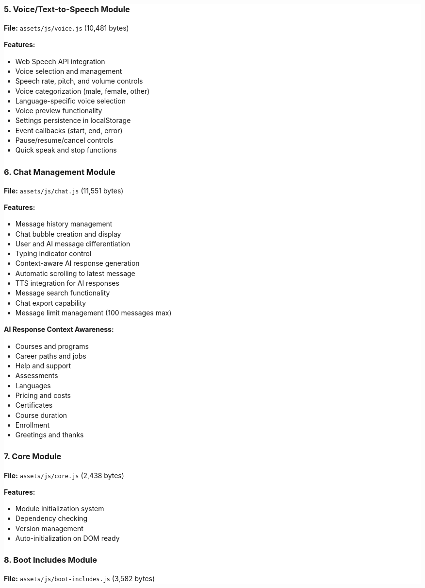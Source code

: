 ### 5. Voice/Text-to-Speech Module
**File:** `assets/js/voice.js` (10,481 bytes)

**Features:**
- Web Speech API integration
- Voice selection and management
- Speech rate, pitch, and volume controls
- Voice categorization (male, female, other)
- Language-specific voice selection
- Voice preview functionality
- Settings persistence in localStorage
- Event callbacks (start, end, error)
- Pause/resume/cancel controls
- Quick speak and stop functions

### 6. Chat Management Module
**File:** `assets/js/chat.js` (11,551 bytes)

**Features:**
- Message history management
- Chat bubble creation and display
- User and AI message differentiation
- Typing indicator control
- Context-aware AI response generation
- Automatic scrolling to latest message
- TTS integration for AI responses
- Message search functionality
- Chat export capability
- Message limit management (100 messages max)

**AI Response Context Awareness:**
- Courses and programs
- Career paths and jobs
- Help and support
- Assessments
- Languages
- Pricing and costs
- Certificates
- Course duration
- Enrollment
- Greetings and thanks

### 7. Core Module
**File:** `assets/js/core.js` (2,438 bytes)

**Features:**
- Module initialization system
- Dependency checking
- Version management
- Auto-initialization on DOM ready

### 8. Boot Includes Module
**File:** `assets/js/boot-includes.js` (3,582 bytes)
